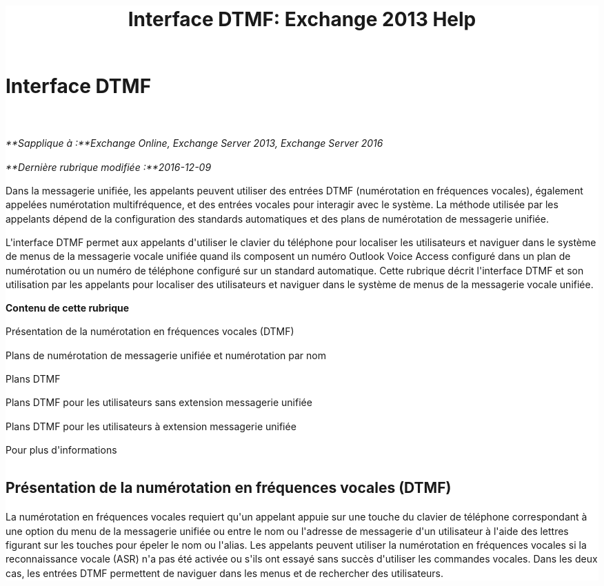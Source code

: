 ﻿---
title: 'Interface DTMF: Exchange 2013 Help'
TOCTitle: Interface DTMF
ms:assetid: 2c7c9d8a-ed12-4dcf-a5b7-3cea0e785e49
ms:mtpsurl: https://technet.microsoft.com/fr-fr/library/Aa996919(v=EXCHG.150)
ms:contentKeyID: 54652724
ms.date: 04/24/2018
mtps_version: v=EXCHG.150
ms.translationtype: HT
---

# Interface DTMF

 

_**Sapplique à :**Exchange Online, Exchange Server 2013, Exchange Server 2016_

_**Dernière rubrique modifiée :**2016-12-09_

Dans la messagerie unifiée, les appelants peuvent utiliser des entrées DTMF (numérotation en fréquences vocales), également appelées numérotation multifréquence, et des entrées vocales pour interagir avec le système. La méthode utilisée par les appelants dépend de la configuration des standards automatiques et des plans de numérotation de messagerie unifiée.

L'interface DTMF permet aux appelants d'utiliser le clavier du téléphone pour localiser les utilisateurs et naviguer dans le système de menus de la messagerie vocale unifiée quand ils composent un numéro Outlook Voice Access configuré dans un plan de numérotation ou un numéro de téléphone configuré sur un standard automatique. Cette rubrique décrit l'interface DTMF et son utilisation par les appelants pour localiser des utilisateurs et naviguer dans le système de menus de la messagerie vocale unifiée.

**Contenu de cette rubrique**

Présentation de la numérotation en fréquences vocales (DTMF)

Plans de numérotation de messagerie unifiée et numérotation par nom

Plans DTMF

Plans DTMF pour les utilisateurs sans extension messagerie unifiée

Plans DTMF pour les utilisateurs à extension messagerie unifiée

Pour plus d'informations

## Présentation de la numérotation en fréquences vocales (DTMF)

La numérotation en fréquences vocales requiert qu'un appelant appuie sur une touche du clavier de téléphone correspondant à une option du menu de la messagerie unifiée ou entre le nom ou l'adresse de messagerie d'un utilisateur à l'aide des lettres figurant sur les touches pour épeler le nom ou l'alias. Les appelants peuvent utiliser la numérotation en fréquences vocales si la reconnaissance vocale (ASR) n'a pas été activée ou s'ils ont essayé sans succès d'utiliser les commandes vocales. Dans les deux cas, les entrées DTMF permettent de naviguer dans les menus et de rechercher des utilisateurs.
